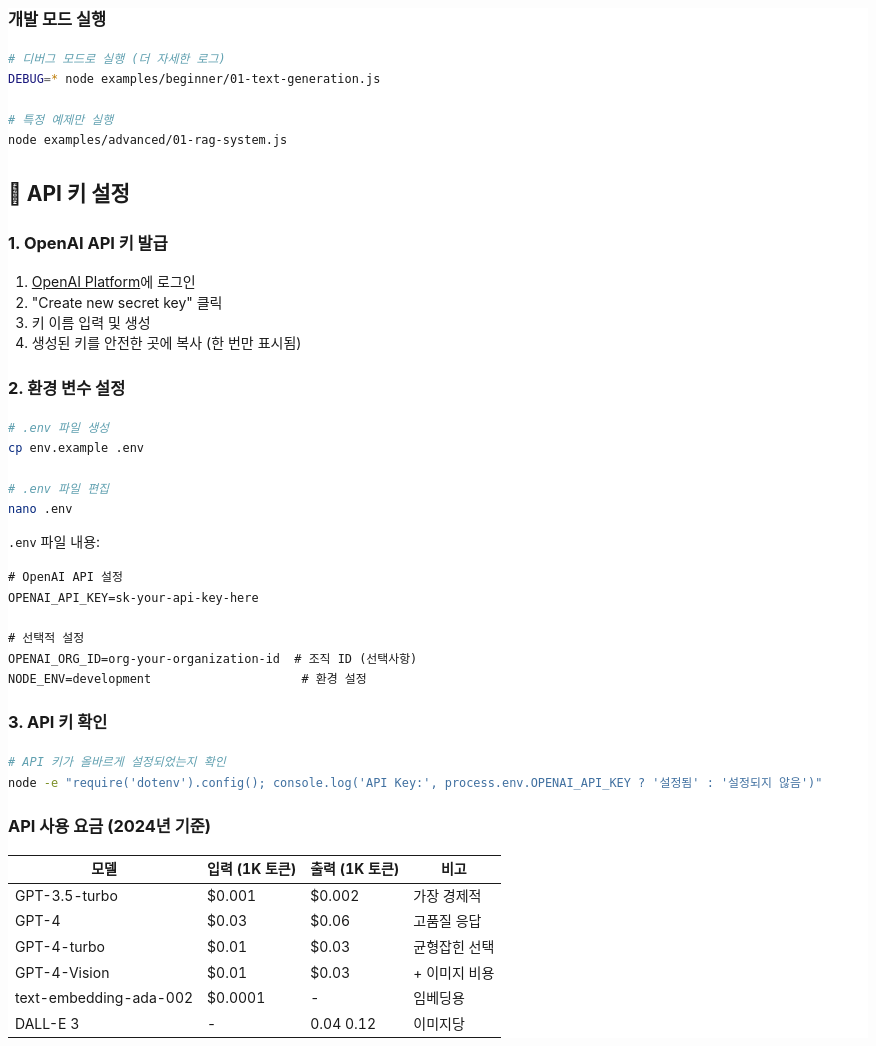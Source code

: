 ### 개발 모드 실행

```bash
# 디버그 모드로 실행 (더 자세한 로그)
DEBUG=* node examples/beginner/01-text-generation.js

# 특정 예제만 실행
node examples/advanced/01-rag-system.js
```

## 🔑 API 키 설정

### 1. OpenAI API 키 발급

1. [OpenAI Platform](https://platform.openai.com/api-keys)에 로그인
2. "Create new secret key" 클릭
3. 키 이름 입력 및 생성
4. 생성된 키를 안전한 곳에 복사 (한 번만 표시됨)

### 2. 환경 변수 설정

```bash
# .env 파일 생성
cp env.example .env

# .env 파일 편집
nano .env
```

`.env` 파일 내용:
```env
# OpenAI API 설정
OPENAI_API_KEY=sk-your-api-key-here

# 선택적 설정
OPENAI_ORG_ID=org-your-organization-id  # 조직 ID (선택사항)
NODE_ENV=development                     # 환경 설정
```

### 3. API 키 확인

```bash
# API 키가 올바르게 설정되었는지 확인
node -e "require('dotenv').config(); console.log('API Key:', process.env.OPENAI_API_KEY ? '설정됨' : '설정되지 않음')"
```

### API 사용 요금 (2024년 기준)

| 모델 | 입력 (1K 토큰) | 출력 (1K 토큰) | 비고 |
|------|---------------|---------------|------|
| GPT-3.5-turbo | $0.001 | $0.002 | 가장 경제적 |
| GPT-4 | $0.03 | $0.06 | 고품질 응답 |
| GPT-4-turbo | $0.01 | $0.03 | 균형잡힌 선택 |
| GPT-4-Vision | $0.01 | $0.03 | + 이미지 비용 |
| text-embedding-ada-002 | $0.0001 | - | 임베딩용 |
| DALL-E 3 | - | $0.04~$0.12 | 이미지당 |
